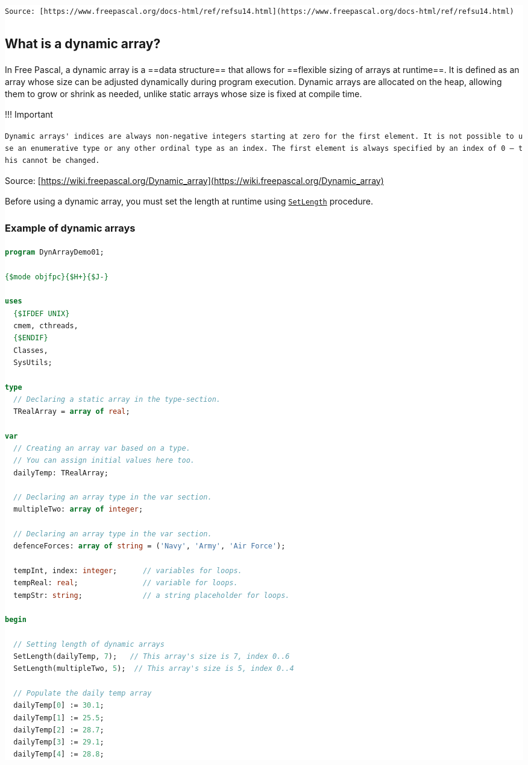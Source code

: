     Source: [https://www.freepascal.org/docs-html/ref/refsu14.html](https://www.freepascal.org/docs-html/ref/refsu14.html)

## What is a dynamic array?

In Free Pascal, a dynamic array is a ==data structure== that allows for ==flexible sizing of arrays at runtime==. It is defined as an array whose size can be adjusted dynamically during program execution. Dynamic arrays are allocated on the heap, allowing them to grow or shrink as needed, unlike static arrays whose size is fixed at compile time.

!!! Important

    Dynamic arrays' indices are always non-negative integers starting at zero for the first element. It is not possible to use an enumerative type or any other ordinal type as an index. The first element is always specified by an index of 0 – this cannot be changed.

Source: [https://wiki.freepascal.org/Dynamic_array](https://wiki.freepascal.org/Dynamic_array)

Before using a dynamic array, you must set the length at runtime using [`SetLength`](https://www.freepascal.org/docs-html/rtl/system/setlength.html) procedure.

### Example of dynamic arrays

```pascal linenums="1"
program DynArrayDemo01;

{$mode objfpc}{$H+}{$J-}

uses
  {$IFDEF UNIX}
  cmem, cthreads,
  {$ENDIF}
  Classes,
  SysUtils;

type
  // Declaring a static array in the type-section.
  TRealArray = array of real;

var
  // Creating an array var based on a type.
  // You can assign initial values here too.
  dailyTemp: TRealArray;

  // Declaring an array type in the var section.
  multipleTwo: array of integer;

  // Declaring an array type in the var section.
  defenceForces: array of string = ('Navy', 'Army', 'Air Force');

  tempInt, index: integer;      // variables for loops.
  tempReal: real;               // variable for loops.
  tempStr: string;              // a string placeholder for loops.

begin

  // Setting length of dynamic arrays
  SetLength(dailyTemp, 7);   // This array's size is 7, index 0..6
  SetLength(multipleTwo, 5);  // This array's size is 5, index 0..4

  // Populate the daily temp array
  dailyTemp[0] := 30.1;
  dailyTemp[1] := 25.5;
  dailyTemp[2] := 28.7;
  dailyTemp[3] := 29.1;
  dailyTemp[4] := 28.8;
```